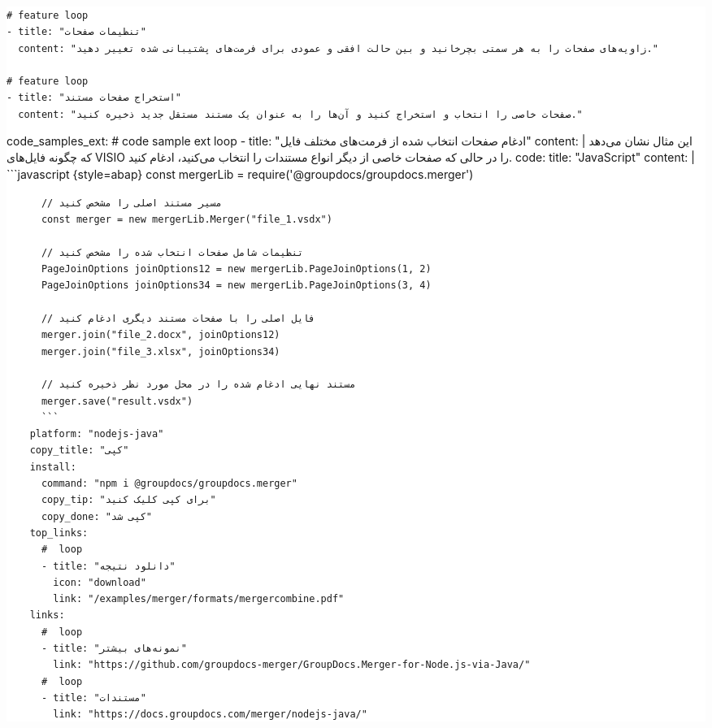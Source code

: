     # feature loop
    - title: "تنظیمات صفحات"
      content: "زاویه‌های صفحات را به هر سمتی بچرخانید و بین حالت افقی و عمودی برای فرمت‌های پشتیبانی شده تغییر دهید."

    # feature loop
    - title: "استخراج صفحات مستند"
      content: "صفحات خاصی را انتخاب و استخراج کنید و آن‌ها را به عنوان یک مستند مستقل جدید ذخیره کنید."
      
  code_samples_ext:
    # code sample ext loop
    - title: "ادغام صفحات انتخاب شده از فرمت‌های مختلف فایل"
      content: |
        این مثال نشان می‌دهد که چگونه فایل‌های VISIO را در حالی که صفحات خاصی از دیگر انواع مستندات را انتخاب می‌کنید، ادغام کنید.
      code:
        title: "JavaScript"
        content: |
          ```javascript {style=abap}
          const mergerLib = require('@groupdocs/groupdocs.merger')
          
          // مسیر مستند اصلی را مشخص کنید
          const merger = new mergerLib.Merger("file_1.vsdx")

          // تنظیمات شامل صفحات انتخاب شده را مشخص کنید
          PageJoinOptions joinOptions12 = new mergerLib.PageJoinOptions(1, 2)
          PageJoinOptions joinOptions34 = new mergerLib.PageJoinOptions(3, 4)
          
          // فایل اصلی را با صفحات مستند دیگری ادغام کنید
          merger.join("file_2.docx", joinOptions12)
          merger.join("file_3.xlsx", joinOptions34)

          // مستند نهایی ادغام شده را در محل مورد نظر ذخیره کنید
          merger.save("result.vsdx")
          ```
        platform: "nodejs-java"
        copy_title: "کپی"
        install:
          command: "npm i @groupdocs/groupdocs.merger"
          copy_tip: "برای کپی کلیک کنید"
          copy_done: "کپی شد"
        top_links:
          #  loop
          - title: "دانلود نتیجه"
            icon: "download"
            link: "/examples/merger/formats/mergercombine.pdf"
        links:
          #  loop
          - title: "نمونه‌های بیشتر"
            link: "https://github.com/groupdocs-merger/GroupDocs.Merger-for-Node.js-via-Java/"
          #  loop
          - title: "مستندات"
            link: "https://docs.groupdocs.com/merger/nodejs-java/"
            